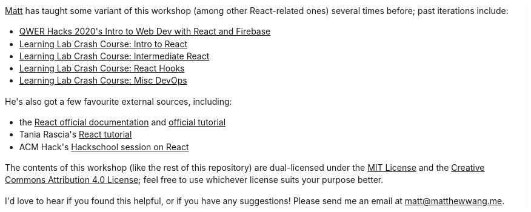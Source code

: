 [Matt](https://matthewwang.me) has taught some variant of this workshop (among other React-related ones) several times before; past iterations include:

* [QWER Hacks 2020's Intro to Web Dev with React and Firebase](https://github.com/mattxwang/qwerhacks-web-dev-workshop)
* [Learning Lab Crash Course: Intro to React](https://github.com/uclaacm/learning-lab-crash-course-su20/tree/master/07-intro-react)
* [Learning Lab Crash Course: Intermediate React](https://github.com/uclaacm/learning-lab-crash-course-su20/tree/master/09-intermediate-react-1)
* [Learning Lab Crash Course: React Hooks](https://github.com/uclaacm/learning-lab-crash-course-su20/tree/master/11-react-hooks)
* [Learning Lab Crash Course: Misc DevOps](https://github.com/uclaacm/learning-lab-crash-course-su20/tree/master/14-misc-devops)

He's also got a few favourite external sources, including:

* the [React official documentation](https://reactjs.org/docs/getting-started.html) and [official tutorial](https://reactjs.org/tutorial/tutorial.html)
* Tania Rascia's [React tutorial](https://www.taniarascia.com/getting-started-with-react/)
* ACM Hack's [Hackschool session on React](https://github.com/uclaacm/hackschool-f20/tree/main/session-7-intro-react)

The contents of this workshop (like the rest of this repository) are dual-licensed under the [MIT License](https://github.com/mattxwang/qwerhacks-21-workshops/blob/main/LICENSE) and the [Creative Commons Attribution 4.0 License](https://creativecommons.org/licenses/by/4.0/); feel free to use whichever license suits your purpose better.

I'd love to hear if you found this helpful, or if you have any suggestions! Please send me an email at [matt@matthewwang.me](mailto:matt@matthewwang.me).

